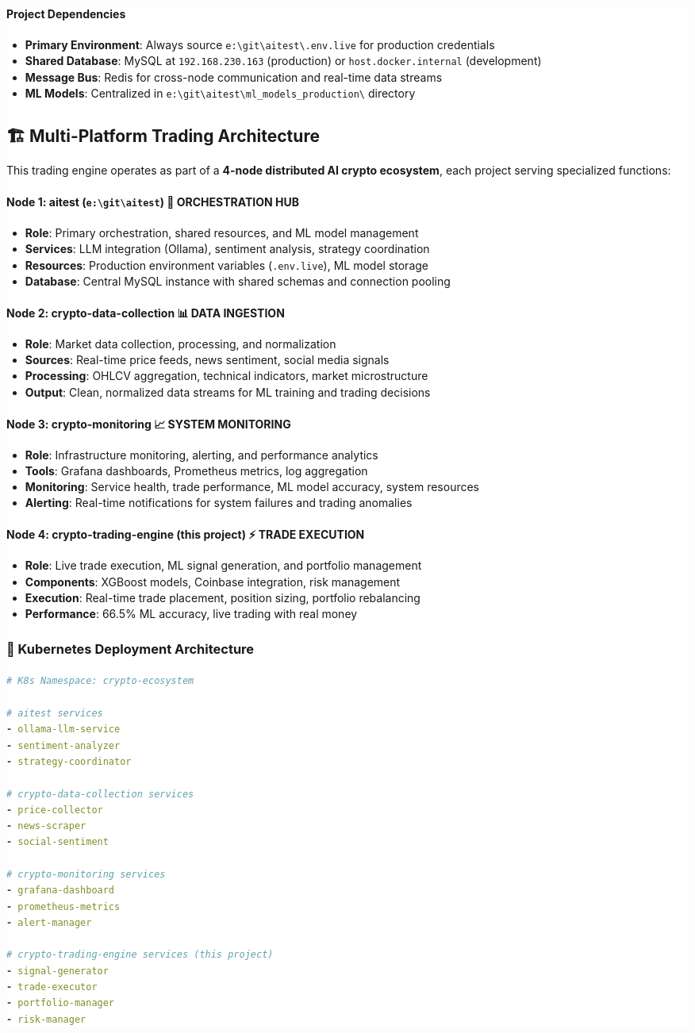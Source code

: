 #### **Project Dependencies**
- **Primary Environment**: Always source `e:\git\aitest\.env.live` for production credentials
- **Shared Database**: MySQL at `192.168.230.163` (production) or `host.docker.internal` (development)
- **Message Bus**: Redis for cross-node communication and real-time data streams
- **ML Models**: Centralized in `e:\git\aitest\ml_models_production\` directory

## 🏗️ **Multi-Platform Trading Architecture**
This trading engine operates as part of a **4-node distributed AI crypto ecosystem**, each project serving specialized functions:

#### **Node 1: aitest** (`e:\git\aitest`) 🧠 **ORCHESTRATION HUB**
- **Role**: Primary orchestration, shared resources, and ML model management
- **Services**: LLM integration (Ollama), sentiment analysis, strategy coordination
- **Resources**: Production environment variables (`.env.live`), ML model storage
- **Database**: Central MySQL instance with shared schemas and connection pooling

#### **Node 2: crypto-data-collection** 📊 **DATA INGESTION**
- **Role**: Market data collection, processing, and normalization
- **Sources**: Real-time price feeds, news sentiment, social media signals
- **Processing**: OHLCV aggregation, technical indicators, market microstructure
- **Output**: Clean, normalized data streams for ML training and trading decisions

#### **Node 3: crypto-monitoring** 📈 **SYSTEM MONITORING**
- **Role**: Infrastructure monitoring, alerting, and performance analytics
- **Tools**: Grafana dashboards, Prometheus metrics, log aggregation
- **Monitoring**: Service health, trade performance, ML model accuracy, system resources
- **Alerting**: Real-time notifications for system failures and trading anomalies

#### **Node 4: crypto-trading-engine** (this project) ⚡ **TRADE EXECUTION**
- **Role**: Live trade execution, ML signal generation, and portfolio management
- **Components**: XGBoost models, Coinbase integration, risk management
- **Execution**: Real-time trade placement, position sizing, portfolio rebalancing
- **Performance**: 66.5% ML accuracy, live trading with real money

### **🚀 Kubernetes Deployment Architecture**
```yaml
# K8s Namespace: crypto-ecosystem

# aitest services
- ollama-llm-service
- sentiment-analyzer
- strategy-coordinator

# crypto-data-collection services  
- price-collector
- news-scraper
- social-sentiment

# crypto-monitoring services
- grafana-dashboard
- prometheus-metrics
- alert-manager

# crypto-trading-engine services (this project)
- signal-generator
- trade-executor
- portfolio-manager
- risk-manager
```